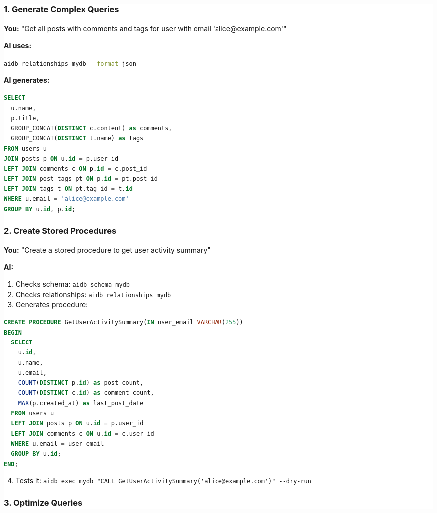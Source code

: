 ### **1. Generate Complex Queries**

**You:** "Get all posts with comments and tags for user with email 'alice@example.com'"

**AI uses:**
```bash
aidb relationships mydb --format json
```

**AI generates:**
```sql
SELECT
  u.name,
  p.title,
  GROUP_CONCAT(DISTINCT c.content) as comments,
  GROUP_CONCAT(DISTINCT t.name) as tags
FROM users u
JOIN posts p ON u.id = p.user_id
LEFT JOIN comments c ON p.id = c.post_id
LEFT JOIN post_tags pt ON p.id = pt.post_id
LEFT JOIN tags t ON pt.tag_id = t.id
WHERE u.email = 'alice@example.com'
GROUP BY u.id, p.id;
```

### **2. Create Stored Procedures**

**You:** "Create a stored procedure to get user activity summary"

**AI:**
1. Checks schema: `aidb schema mydb`
2. Checks relationships: `aidb relationships mydb`
3. Generates procedure:

```sql
CREATE PROCEDURE GetUserActivitySummary(IN user_email VARCHAR(255))
BEGIN
  SELECT
    u.id,
    u.name,
    u.email,
    COUNT(DISTINCT p.id) as post_count,
    COUNT(DISTINCT c.id) as comment_count,
    MAX(p.created_at) as last_post_date
  FROM users u
  LEFT JOIN posts p ON u.id = p.user_id
  LEFT JOIN comments c ON u.id = c.user_id
  WHERE u.email = user_email
  GROUP BY u.id;
END;
```

4. Tests it: `aidb exec mydb "CALL GetUserActivitySummary('alice@example.com')" --dry-run`

### **3. Optimize Queries**
